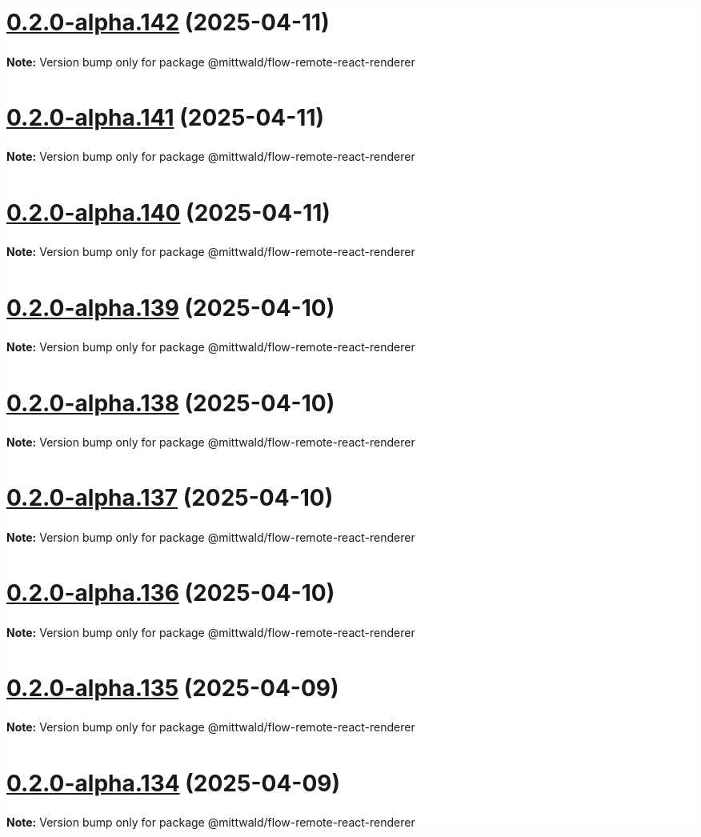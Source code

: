 # [0.2.0-alpha.142](https://github.com/mittwald/flow/compare/0.2.0-alpha.141...0.2.0-alpha.142) (2025-04-11)

**Note:** Version bump only for package @mittwald/flow-remote-react-renderer

# [0.2.0-alpha.141](https://github.com/mittwald/flow/compare/0.2.0-alpha.140...0.2.0-alpha.141) (2025-04-11)

**Note:** Version bump only for package @mittwald/flow-remote-react-renderer

# [0.2.0-alpha.140](https://github.com/mittwald/flow/compare/0.2.0-alpha.139...0.2.0-alpha.140) (2025-04-11)

**Note:** Version bump only for package @mittwald/flow-remote-react-renderer

# [0.2.0-alpha.139](https://github.com/mittwald/flow/compare/0.2.0-alpha.138...0.2.0-alpha.139) (2025-04-10)

**Note:** Version bump only for package @mittwald/flow-remote-react-renderer

# [0.2.0-alpha.138](https://github.com/mittwald/flow/compare/0.2.0-alpha.137...0.2.0-alpha.138) (2025-04-10)

**Note:** Version bump only for package @mittwald/flow-remote-react-renderer

# [0.2.0-alpha.137](https://github.com/mittwald/flow/compare/0.2.0-alpha.136...0.2.0-alpha.137) (2025-04-10)

**Note:** Version bump only for package @mittwald/flow-remote-react-renderer

# [0.2.0-alpha.136](https://github.com/mittwald/flow/compare/0.2.0-alpha.135...0.2.0-alpha.136) (2025-04-10)

**Note:** Version bump only for package @mittwald/flow-remote-react-renderer

# [0.2.0-alpha.135](https://github.com/mittwald/flow/compare/0.2.0-alpha.134...0.2.0-alpha.135) (2025-04-09)

**Note:** Version bump only for package @mittwald/flow-remote-react-renderer

# [0.2.0-alpha.134](https://github.com/mittwald/flow/compare/0.2.0-alpha.133...0.2.0-alpha.134) (2025-04-09)

**Note:** Version bump only for package @mittwald/flow-remote-react-renderer
